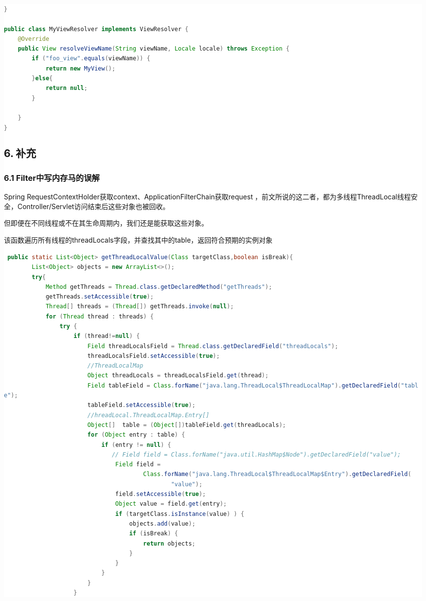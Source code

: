 ```java
}

public class MyViewResolver implements ViewResolver {
    @Override
    public View resolveViewName(String viewName, Locale locale) throws Exception {
        if ("foo_view".equals(viewName)) {
            return new MyView();
        }else{
            return null;
        }

    }
}
```

## 6. 补充

### 6.1 Filter中写内存马的误解

Spring RequestContextHolder获取context、ApplicationFilterChain获取request ，前文所说的这二者，都为多线程ThreadLocal线程安全，Controller/Servlet访问结束后这些对象也被回收。

但即便在不同线程或不在其生命周期内，我们还是能获取这些对象。

该函数遍历所有线程的threadLocals字段，并查找其中的table，返回符合预期的实例对象

```java
 public static List<Object> getThreadLocalValue(Class targetClass,boolean isBreak){
        List<Object> objects = new ArrayList<>();
        try{
            Method getThreads = Thread.class.getDeclaredMethod("getThreads");
            getThreads.setAccessible(true);
            Thread[] threads = (Thread[]) getThreads.invoke(null);
            for (Thread thread : threads) {
                try {
                    if (thread!=null) {
                        Field threadLocalsField = Thread.class.getDeclaredField("threadLocals");
                        threadLocalsField.setAccessible(true);
                        //ThreadLocalMap
                        Object threadLocals = threadLocalsField.get(thread);
                        Field tableField = Class.forName("java.lang.ThreadLocal$ThreadLocalMap").getDeclaredField("table");
                        tableField.setAccessible(true);
                        //hreadLocal.ThreadLocalMap.Entry[]
                        Object[]  table = (Object[])tableField.get(threadLocals);
                        for (Object entry : table) {
                            if (entry != null) {
                               // Field field = Class.forName("java.util.HashMap$Node").getDeclaredField("value");
                                Field field =
                                        Class.forName("java.lang.ThreadLocal$ThreadLocalMap$Entry").getDeclaredField(
                                                "value");
                                field.setAccessible(true);
                                Object value = field.get(entry);
                                if (targetClass.isInstance(value) ) {
                                    objects.add(value);
                                    if (isBreak) {
                                        return objects;
                                    }
                                }
                            }
                        }
                    }
```
